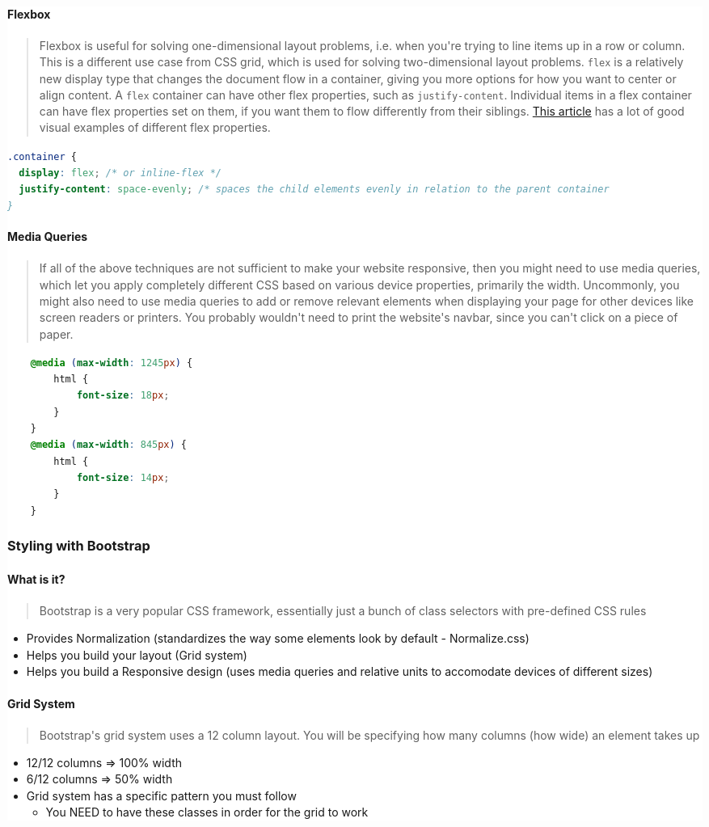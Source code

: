 #### Flexbox
> Flexbox is useful for solving one-dimensional layout problems, i.e. when you're trying to line items up in a row or column. This is a different use case from CSS grid, which is used for solving two-dimensional layout problems. `flex` is a relatively new display type that changes the document flow in a container, giving you more options for how you want to center or align content. A `flex` container can have other flex properties, such as `justify-content`. Individual items in a flex container can have flex properties set on them, if you want them to flow differently from their siblings. [This article](https://css-tricks.com/snippets/css/a-guide-to-flexbox/) has a lot of good visual examples of different flex properties. 
```css
.container {
  display: flex; /* or inline-flex */
  justify-content: space-evenly; /* spaces the child elements evenly in relation to the parent container
}
```

#### Media Queries
> If all of the above techniques are not sufficient to make your website responsive, then you might need to use media queries, which let you apply completely different CSS based on various device properties, primarily the width. Uncommonly, you might also need to use media queries to add or remove relevant elements when displaying your page for other devices like screen readers or printers. You probably wouldn't need to print the website's navbar, since you can't click on a piece of paper. 

```css
	@media (max-width: 1245px) {
		html {
			font-size: 18px;
		}
	}
	@media (max-width: 845px) {
		html {
			font-size: 14px;
		}
	}
```

### Styling with Bootstrap

#### What is it?
> Bootstrap is a very popular CSS framework, essentially just a bunch of class selectors with pre-defined CSS rules
- Provides Normalization (standardizes the way some elements look by default - Normalize.css)
- Helps you build your layout (Grid system)
- Helps you build a Responsive design (uses media queries and relative units to accomodate devices of different sizes)

#### Grid System
> Bootstrap's grid system uses a 12 column layout. You will be specifying how many columns (how wide) an element takes up
- 12/12 columns => 100% width
- 6/12 columns => 50% width
- Grid system has a specific pattern you must follow
	- You NEED to have these classes in order for the grid to work
